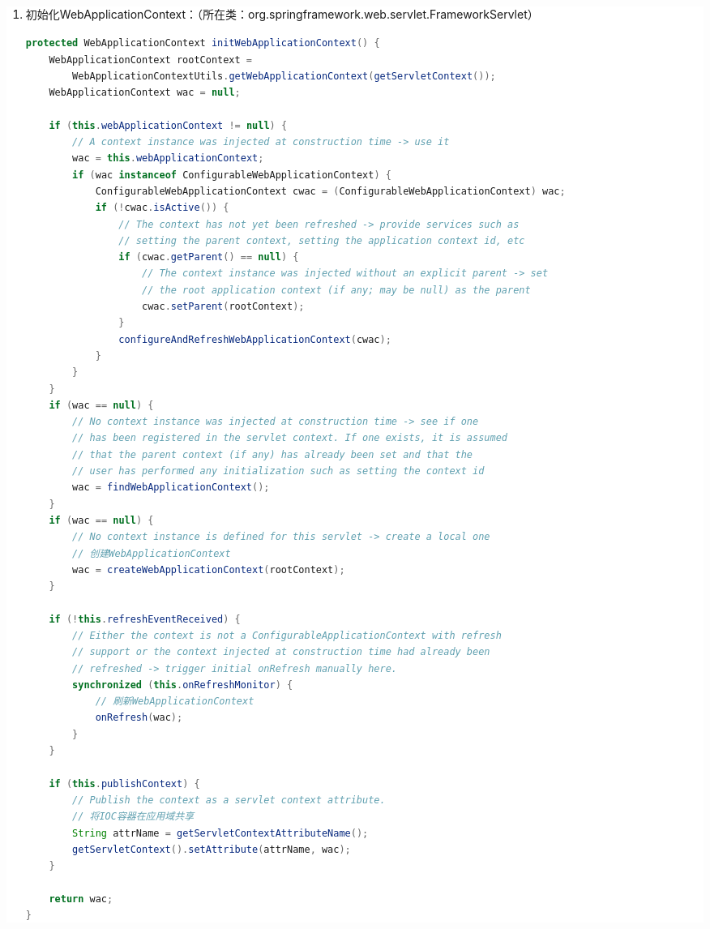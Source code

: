 

1. 初始化WebApplicationContext：（所在类：org.springframework.web.servlet.FrameworkServlet）

   ```java
   protected WebApplicationContext initWebApplicationContext() {
       WebApplicationContext rootContext =
           WebApplicationContextUtils.getWebApplicationContext(getServletContext());
       WebApplicationContext wac = null;
   
       if (this.webApplicationContext != null) {
           // A context instance was injected at construction time -> use it
           wac = this.webApplicationContext;
           if (wac instanceof ConfigurableWebApplicationContext) {
               ConfigurableWebApplicationContext cwac = (ConfigurableWebApplicationContext) wac;
               if (!cwac.isActive()) {
                   // The context has not yet been refreshed -> provide services such as
                   // setting the parent context, setting the application context id, etc
                   if (cwac.getParent() == null) {
                       // The context instance was injected without an explicit parent -> set
                       // the root application context (if any; may be null) as the parent
                       cwac.setParent(rootContext);
                   }
                   configureAndRefreshWebApplicationContext(cwac);
               }
           }
       }
       if (wac == null) {
           // No context instance was injected at construction time -> see if one
           // has been registered in the servlet context. If one exists, it is assumed
           // that the parent context (if any) has already been set and that the
           // user has performed any initialization such as setting the context id
           wac = findWebApplicationContext();
       }
       if (wac == null) {
           // No context instance is defined for this servlet -> create a local one
           // 创建WebApplicationContext
           wac = createWebApplicationContext(rootContext);
       }
   
       if (!this.refreshEventReceived) {
           // Either the context is not a ConfigurableApplicationContext with refresh
           // support or the context injected at construction time had already been
           // refreshed -> trigger initial onRefresh manually here.
           synchronized (this.onRefreshMonitor) {
               // 刷新WebApplicationContext
               onRefresh(wac);
           }
       }
   
       if (this.publishContext) {
           // Publish the context as a servlet context attribute.
           // 将IOC容器在应用域共享
           String attrName = getServletContextAttributeName();
           getServletContext().setAttribute(attrName, wac);
       }
   
       return wac;
   }
   ```
